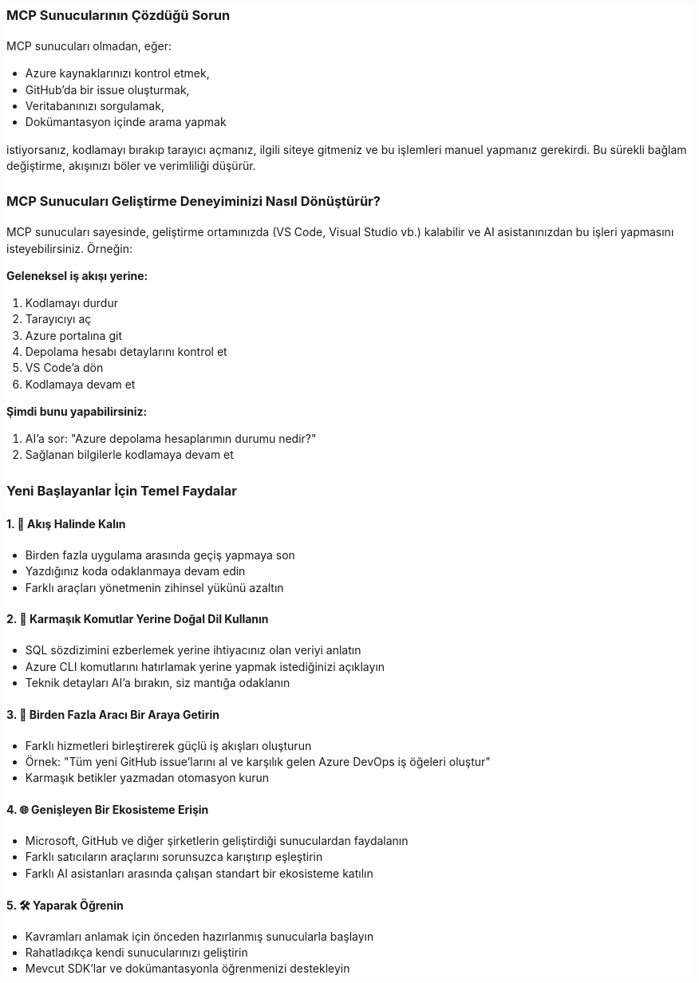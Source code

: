 ### MCP Sunucularının Çözdüğü Sorun

MCP sunucuları olmadan, eğer:
- Azure kaynaklarınızı kontrol etmek,
- GitHub’da bir issue oluşturmak,
- Veritabanınızı sorgulamak,
- Dokümantasyon içinde arama yapmak

istiyorsanız, kodlamayı bırakıp tarayıcı açmanız, ilgili siteye gitmeniz ve bu işlemleri manuel yapmanız gerekirdi. Bu sürekli bağlam değiştirme, akışınızı böler ve verimliliği düşürür.

### MCP Sunucuları Geliştirme Deneyiminizi Nasıl Dönüştürür?

MCP sunucuları sayesinde, geliştirme ortamınızda (VS Code, Visual Studio vb.) kalabilir ve AI asistanınızdan bu işleri yapmasını isteyebilirsiniz. Örneğin:

**Geleneksel iş akışı yerine:**
1. Kodlamayı durdur
2. Tarayıcıyı aç
3. Azure portalına git
4. Depolama hesabı detaylarını kontrol et
5. VS Code’a dön
6. Kodlamaya devam et

**Şimdi bunu yapabilirsiniz:**
1. AI’a sor: "Azure depolama hesaplarımın durumu nedir?"
2. Sağlanan bilgilerle kodlamaya devam et

### Yeni Başlayanlar İçin Temel Faydalar

#### 1. 🔄 **Akış Halinde Kalın**
- Birden fazla uygulama arasında geçiş yapmaya son
- Yazdığınız koda odaklanmaya devam edin
- Farklı araçları yönetmenin zihinsel yükünü azaltın

#### 2. 🤖 **Karmaşık Komutlar Yerine Doğal Dil Kullanın**
- SQL sözdizimini ezberlemek yerine ihtiyacınız olan veriyi anlatın
- Azure CLI komutlarını hatırlamak yerine yapmak istediğinizi açıklayın
- Teknik detayları AI’a bırakın, siz mantığa odaklanın

#### 3. 🔗 **Birden Fazla Aracı Bir Araya Getirin**
- Farklı hizmetleri birleştirerek güçlü iş akışları oluşturun
- Örnek: "Tüm yeni GitHub issue’larını al ve karşılık gelen Azure DevOps iş öğeleri oluştur"
- Karmaşık betikler yazmadan otomasyon kurun

#### 4. 🌐 **Genişleyen Bir Ekosisteme Erişin**
- Microsoft, GitHub ve diğer şirketlerin geliştirdiği sunuculardan faydalanın
- Farklı satıcıların araçlarını sorunsuzca karıştırıp eşleştirin
- Farklı AI asistanları arasında çalışan standart bir ekosisteme katılın

#### 5. 🛠️ **Yaparak Öğrenin**
- Kavramları anlamak için önceden hazırlanmış sunucularla başlayın
- Rahatladıkça kendi sunucularınızı geliştirin
- Mevcut SDK’lar ve dokümantasyonla öğrenmenizi destekleyin

